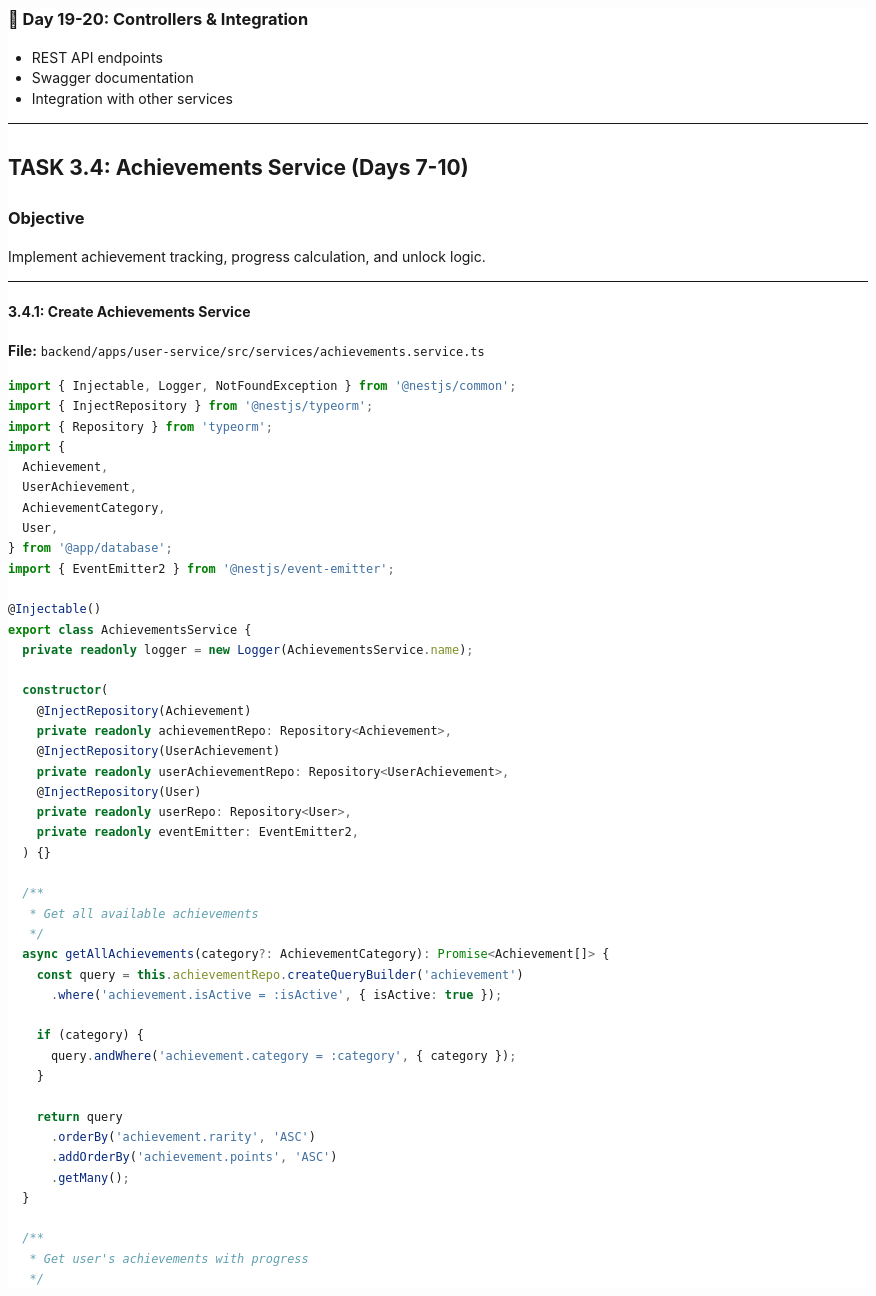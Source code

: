 ### 📝 Day 19-20: Controllers & Integration
- REST API endpoints
- Swagger documentation
- Integration with other services

---

## TASK 3.4: Achievements Service (Days 7-10)

### Objective
Implement achievement tracking, progress calculation, and unlock logic.

---

#### 3.4.1: Create Achievements Service

**File:** `backend/apps/user-service/src/services/achievements.service.ts`

```typescript
import { Injectable, Logger, NotFoundException } from '@nestjs/common';
import { InjectRepository } from '@nestjs/typeorm';
import { Repository } from 'typeorm';
import {
  Achievement,
  UserAchievement,
  AchievementCategory,
  User,
} from '@app/database';
import { EventEmitter2 } from '@nestjs/event-emitter';

@Injectable()
export class AchievementsService {
  private readonly logger = new Logger(AchievementsService.name);

  constructor(
    @InjectRepository(Achievement)
    private readonly achievementRepo: Repository<Achievement>,
    @InjectRepository(UserAchievement)
    private readonly userAchievementRepo: Repository<UserAchievement>,
    @InjectRepository(User)
    private readonly userRepo: Repository<User>,
    private readonly eventEmitter: EventEmitter2,
  ) {}

  /**
   * Get all available achievements
   */
  async getAllAchievements(category?: AchievementCategory): Promise<Achievement[]> {
    const query = this.achievementRepo.createQueryBuilder('achievement')
      .where('achievement.isActive = :isActive', { isActive: true });

    if (category) {
      query.andWhere('achievement.category = :category', { category });
    }

    return query
      .orderBy('achievement.rarity', 'ASC')
      .addOrderBy('achievement.points', 'ASC')
      .getMany();
  }

  /**
   * Get user's achievements with progress
   */
```